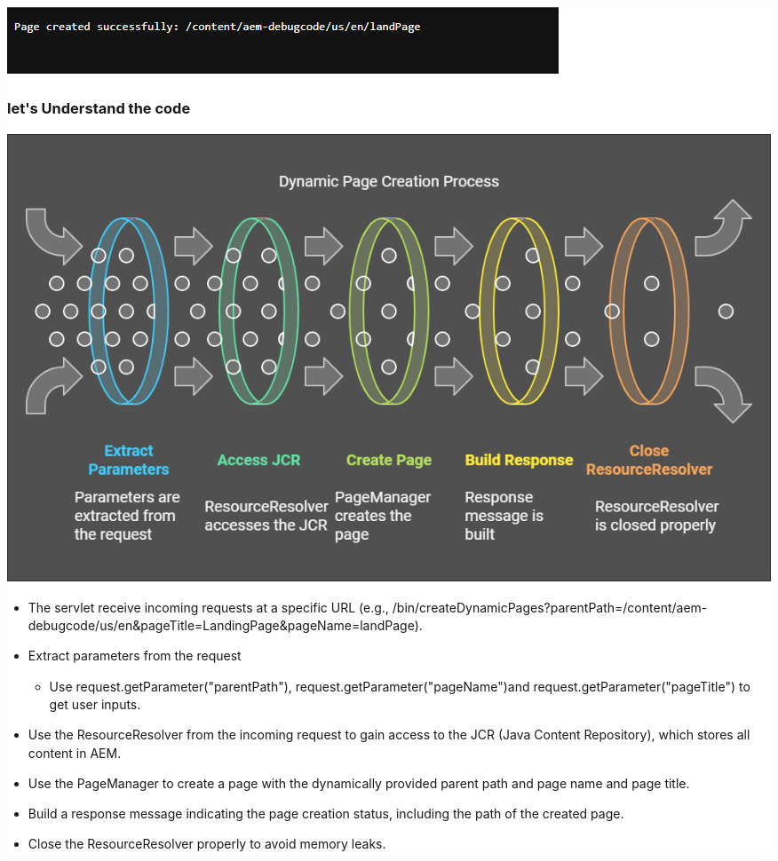 ![servlet](./Images/Servlets/image4.png)

### let's Understand the code

![code](./Images/Servlets/napkin-selection%20(6).png)

- The servlet receive incoming requests at a specific URL (e.g., /bin/createDynamicPages?parentPath=/content/aem-debugcode/us/en&pageTitle=LandingPage&pageName=landPage).

- Extract parameters from the request

   - Use request.getParameter("parentPath"), request.getParameter("pageName")and request.getParameter("pageTitle") to get user inputs.

- Use the ResourceResolver from the incoming request to gain access to the JCR (Java Content Repository), which stores all content in AEM.

-  Use the PageManager to create a page with the dynamically provided parent path and page name and page title.

- Build a response message indicating the page creation status, including the path of the created page.

- Close the ResourceResolver properly to avoid memory leaks.
